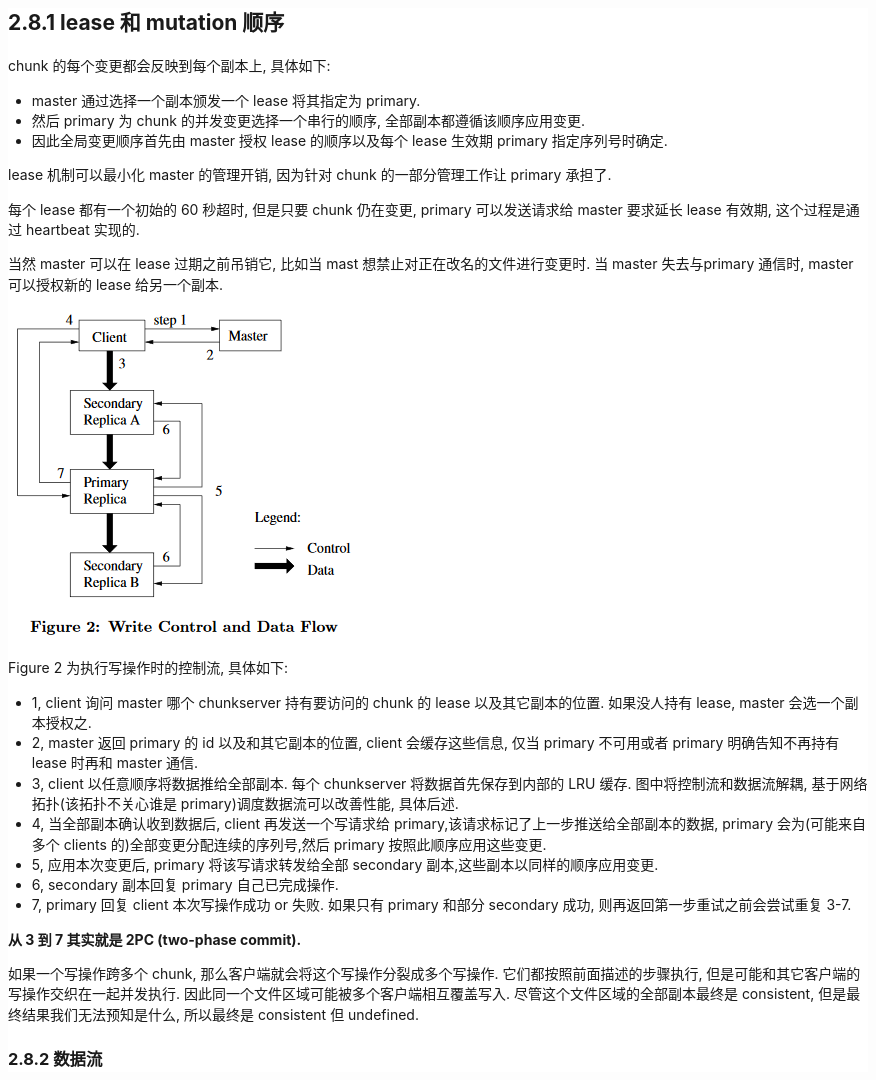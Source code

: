 ## 2.8.1 lease 和 mutation 顺序

chunk 的每个变更都会反映到每个副本上, 具体如下:
- master 通过选择一个副本颁发一个 lease 将其指定为 primary.
- 然后 primary 为 chunk 的并发变更选择一个串行的顺序, 全部副本都遵循该顺序应用变更. 
- 因此全局变更顺序首先由 master 授权 lease 的顺序以及每个 lease 生效期 primary 指定序列号时确定. 

lease 机制可以最小化 master 的管理开销, 因为针对 chunk 的一部分管理工作让 primary 承担了.

每个 lease 都有一个初始的 60 秒超时, 但是只要 chunk 仍在变更, primary 可以发送请求给 master 要求延长 lease 有效期, 这个过程是通过 heartbeat 实现的.

当然 master 可以在 lease 过期之前吊销它, 比如当 mast 想禁止对正在改名的文件进行变更时. 当 master 失去与primary 通信时, master 可以授权新的 lease 给另一个副本.

![Figure 2](/images/google-gfs-20201211/figure-2-write-control-and-data-flow.png)

Figure 2 为执行写操作时的控制流, 具体如下:
- 1, client 询问 master 哪个 chunkserver 持有要访问的 chunk 的 lease 以及其它副本的位置. 如果没人持有 lease, master 会选一个副本授权之.
- 2, master 返回 primary 的 id 以及和其它副本的位置, client 会缓存这些信息, 仅当 primary 不可用或者 primary 明确告知不再持有 lease 时再和 master 通信.
- 3, client 以任意顺序将数据推给全部副本. 每个 chunkserver 将数据首先保存到内部的 LRU 缓存.  图中将控制流和数据流解耦, 基于网络拓扑(该拓扑不关心谁是 primary)调度数据流可以改善性能, 具体后述.
- 4, 当全部副本确认收到数据后, client 再发送一个写请求给 primary,该请求标记了上一步推送给全部副本的数据, primary 会为(可能来自多个 clients 的)全部变更分配连续的序列号,然后 primary 按照此顺序应用这些变更.
- 5, 应用本次变更后, primary 将该写请求转发给全部 secondary 副本,这些副本以同样的顺序应用变更.
- 6, secondary 副本回复 primary 自己已完成操作.
- 7, primary 回复 client 本次写操作成功 or 失败. 如果只有 primary 和部分 secondary 成功, 则再返回第一步重试之前会尝试重复 3-7.

**从 3 到 7 其实就是 2PC (two-phase commit).**

如果一个写操作跨多个 chunk, 那么客户端就会将这个写操作分裂成多个写操作. 它们都按照前面描述的步骤执行, 但是可能和其它客户端的写操作交织在一起并发执行. 因此同一个文件区域可能被多个客户端相互覆盖写入. 尽管这个文件区域的全部副本最终是 consistent, 但是最终结果我们无法预知是什么, 所以最终是 consistent 但 undefined.

### 2.8.2 数据流
